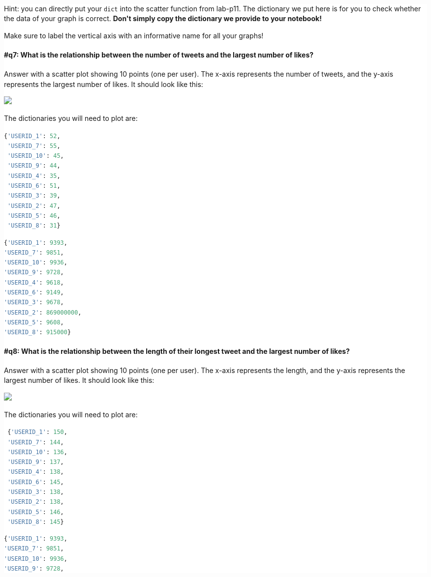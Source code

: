 Hint: you can directly put your `dict` into the scatter function from lab-p11. The dictionary we put here is for you to check whether the data of your graph is correct. **Don't simply copy the dictionary we provide to your notebook!**

Make sure to label the vertical axis with an informative name for all your graphs!

#### #q7: What is the relationship between the number of tweets and the largest number of likes?

Answer with a scatter plot showing 10 points (one per user). The x-axis represents the number of tweets, and the y-axis represents the largest number of likes. It should look like this:

<img src="q7.png" width="400">

The dictionaries you will need to plot are:

```python
{'USERID_1': 52,
 'USERID_7': 55,
 'USERID_10': 45,
 'USERID_9': 44,
 'USERID_4': 35,
 'USERID_6': 51,
 'USERID_3': 39,
 'USERID_2': 47,
 'USERID_5': 46,
 'USERID_8': 31}
```
 ```python
{'USERID_1': 9393,
 'USERID_7': 9851,
 'USERID_10': 9936,
 'USERID_9': 9728,
 'USERID_4': 9618,
 'USERID_6': 9149,
 'USERID_3': 9678,
 'USERID_2': 869000000,
 'USERID_5': 9608,
 'USERID_8': 915000}
 ```

#### #q8: What is the relationship between the length of their longest tweet and the largest number of likes?

Answer with a scatter plot showing 10 points (one per user). The x-axis represents the length, and the y-axis represents the largest number of likes. It should look like this:

<img src="q8.png" width="400">

The dictionaries you will need to plot are:

```python
 {'USERID_1': 150,
 'USERID_7': 144,
 'USERID_10': 136,
 'USERID_9': 137,
 'USERID_4': 138,
 'USERID_6': 145,
 'USERID_3': 138,
 'USERID_2': 138,
 'USERID_5': 146,
 'USERID_8': 145}
```
 ```python
{'USERID_1': 9393,
 'USERID_7': 9851,
 'USERID_10': 9936,
 'USERID_9': 9728,
 ```